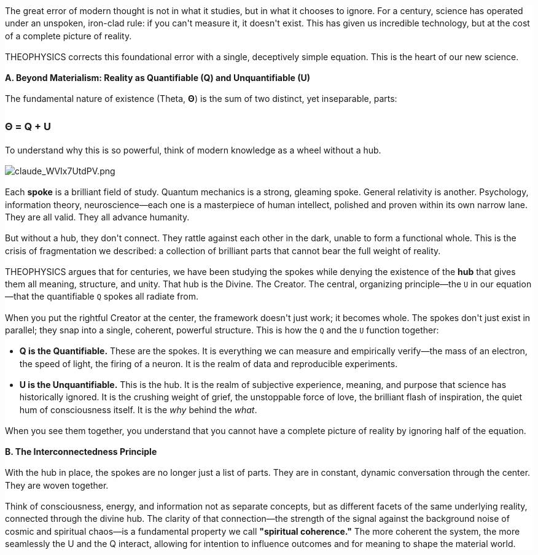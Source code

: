 The great error of modern thought is not in what it studies, but in what it chooses to ignore. For a century, science has operated under an unspoken, iron-clad rule: if you can't measure it, it doesn't exist. This has given us incredible technology, but at the cost of a complete picture of reality.   
   
THEOPHYSICS corrects this foundational error with a single, deceptively simple equation. This is the heart of our new science.   
   
**A. Beyond Materialism: Reality as Quantifiable (Q) and Unquantifiable (U)**   
   
The fundamental nature of existence (Theta, **Θ**) is the sum of two distinct, yet inseparable, parts:   
   
### **Θ = Q + U**   
   
To understand why this is so powerful, think of modern knowledge as a wheel without a hub.   
   
![claude_WVIx7UtdPV.png](claude_WVIx7UtdPV.png)   
   
Each **spoke** is a brilliant field of study. Quantum mechanics is a strong, gleaming spoke. General relativity is another. Psychology, information theory, neuroscience—each one is a masterpiece of human intellect, polished and proven within its own narrow lane. They are all valid. They all advance humanity.   
   
But without a hub, they don't connect. They rattle against each other in the dark, unable to form a functional whole. This is the crisis of fragmentation we described: a collection of brilliant parts that cannot bear the full weight of reality.   
   
THEOPHYSICS argues that for centuries, we have been studying the spokes while denying the existence of the **hub** that gives them all meaning, structure, and unity. That hub is the Divine. The Creator. The central, organizing principle—the `U` in our equation—that the quantifiable `Q` spokes all radiate from.   
   
When you put the rightful Creator at the center, the framework doesn't just work; it becomes whole. The spokes don't just exist in parallel; they snap into a single, coherent, powerful structure. This is how the `Q` and the `U` function together:   
   
   
- **Q is the Quantifiable.** These are the spokes. It is everything we can measure and empirically verify—the mass of an electron, the speed of light, the firing of a neuron. It is the realm of data and reproducible experiments.   
       
   
- **U is the Unquantifiable.** This is the hub. It is the realm of subjective experience, meaning, and purpose that science has historically ignored. It is the crushing weight of grief, the unstoppable force of love, the brilliant flash of inspiration, the quiet hum of consciousness itself. It is the _why_ behind the _what_.   
       
   
When you see them together, you understand that you cannot have a complete picture of reality by ignoring half of the equation.   
   
**B. The Interconnectedness Principle**   
   
With the hub in place, the spokes are no longer just a list of parts. They are in constant, dynamic conversation through the center. They are woven together.   
   
Think of consciousness, energy, and information not as separate concepts, but as different facets of the same underlying reality, connected through the divine hub. The clarity of that connection—the strength of the signal against the background noise of cosmic and spiritual chaos—is a fundamental property we call **"spiritual coherence."** The more coherent the system, the more seamlessly the U and the Q interact, allowing for intention to influence outcomes and for meaning to shape the material world.   
   